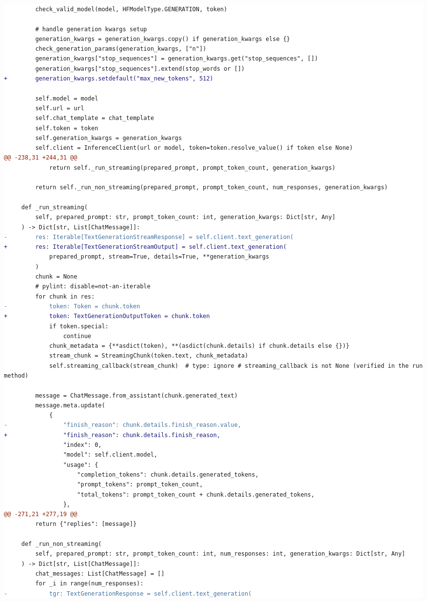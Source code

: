 ```diff
         check_valid_model(model, HFModelType.GENERATION, token)
 
         # handle generation kwargs setup
         generation_kwargs = generation_kwargs.copy() if generation_kwargs else {}
         check_generation_params(generation_kwargs, ["n"])
         generation_kwargs["stop_sequences"] = generation_kwargs.get("stop_sequences", [])
         generation_kwargs["stop_sequences"].extend(stop_words or [])
+        generation_kwargs.setdefault("max_new_tokens", 512)
 
         self.model = model
         self.url = url
         self.chat_template = chat_template
         self.token = token
         self.generation_kwargs = generation_kwargs
         self.client = InferenceClient(url or model, token=token.resolve_value() if token else None)
@@ -238,31 +244,31 @@
             return self._run_streaming(prepared_prompt, prompt_token_count, generation_kwargs)
 
         return self._run_non_streaming(prepared_prompt, prompt_token_count, num_responses, generation_kwargs)
 
     def _run_streaming(
         self, prepared_prompt: str, prompt_token_count: int, generation_kwargs: Dict[str, Any]
     ) -> Dict[str, List[ChatMessage]]:
-        res: Iterable[TextGenerationStreamResponse] = self.client.text_generation(
+        res: Iterable[TextGenerationStreamOutput] = self.client.text_generation(
             prepared_prompt, stream=True, details=True, **generation_kwargs
         )
         chunk = None
         # pylint: disable=not-an-iterable
         for chunk in res:
-            token: Token = chunk.token
+            token: TextGenerationOutputToken = chunk.token
             if token.special:
                 continue
             chunk_metadata = {**asdict(token), **(asdict(chunk.details) if chunk.details else {})}
             stream_chunk = StreamingChunk(token.text, chunk_metadata)
             self.streaming_callback(stream_chunk)  # type: ignore # streaming_callback is not None (verified in the run method)
 
         message = ChatMessage.from_assistant(chunk.generated_text)
         message.meta.update(
             {
-                "finish_reason": chunk.details.finish_reason.value,
+                "finish_reason": chunk.details.finish_reason,
                 "index": 0,
                 "model": self.client.model,
                 "usage": {
                     "completion_tokens": chunk.details.generated_tokens,
                     "prompt_tokens": prompt_token_count,
                     "total_tokens": prompt_token_count + chunk.details.generated_tokens,
                 },
@@ -271,21 +277,19 @@
         return {"replies": [message]}
 
     def _run_non_streaming(
         self, prepared_prompt: str, prompt_token_count: int, num_responses: int, generation_kwargs: Dict[str, Any]
     ) -> Dict[str, List[ChatMessage]]:
         chat_messages: List[ChatMessage] = []
         for _i in range(num_responses):
-            tgr: TextGenerationResponse = self.client.text_generation(
```